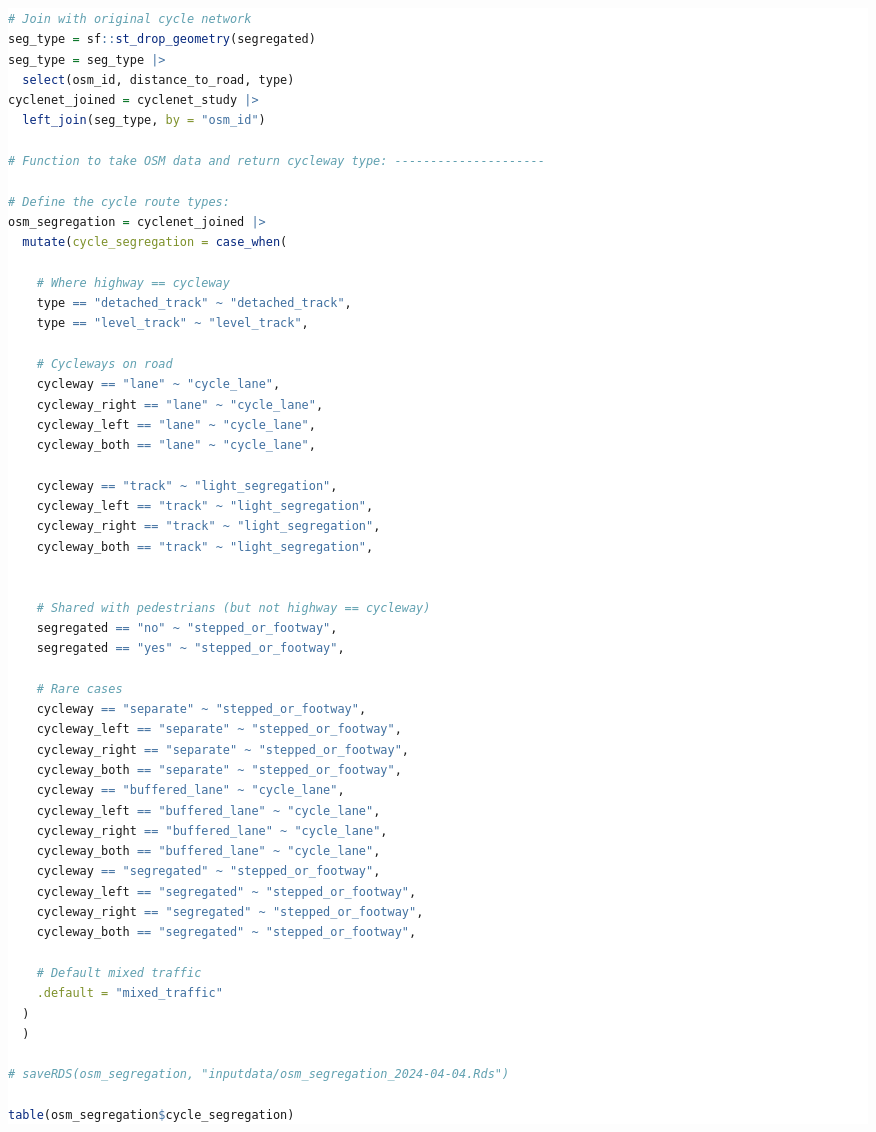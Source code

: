 ``` r
# Join with original cycle network
seg_type = sf::st_drop_geometry(segregated)
seg_type = seg_type |> 
  select(osm_id, distance_to_road, type)
cyclenet_joined = cyclenet_study |> 
  left_join(seg_type, by = "osm_id")

# Function to take OSM data and return cycleway type: ---------------------

# Define the cycle route types:
osm_segregation = cyclenet_joined |>
  mutate(cycle_segregation = case_when(
    
    # Where highway == cycleway
    type == "detached_track" ~ "detached_track",
    type == "level_track" ~ "level_track",
    
    # Cycleways on road
    cycleway == "lane" ~ "cycle_lane",
    cycleway_right == "lane" ~ "cycle_lane",
    cycleway_left == "lane" ~ "cycle_lane",
    cycleway_both == "lane" ~ "cycle_lane",
    
    cycleway == "track" ~ "light_segregation",
    cycleway_left == "track" ~ "light_segregation",
    cycleway_right == "track" ~ "light_segregation",
    cycleway_both == "track" ~ "light_segregation",
    
    
    # Shared with pedestrians (but not highway == cycleway)
    segregated == "no" ~ "stepped_or_footway",
    segregated == "yes" ~ "stepped_or_footway",
    
    # Rare cases
    cycleway == "separate" ~ "stepped_or_footway",
    cycleway_left == "separate" ~ "stepped_or_footway",
    cycleway_right == "separate" ~ "stepped_or_footway",
    cycleway_both == "separate" ~ "stepped_or_footway",
    cycleway == "buffered_lane" ~ "cycle_lane",
    cycleway_left == "buffered_lane" ~ "cycle_lane",
    cycleway_right == "buffered_lane" ~ "cycle_lane",
    cycleway_both == "buffered_lane" ~ "cycle_lane",
    cycleway == "segregated" ~ "stepped_or_footway",
    cycleway_left == "segregated" ~ "stepped_or_footway",
    cycleway_right == "segregated" ~ "stepped_or_footway",
    cycleway_both == "segregated" ~ "stepped_or_footway",
    
    # Default mixed traffic
    .default = "mixed_traffic"
  )
  )

# saveRDS(osm_segregation, "inputdata/osm_segregation_2024-04-04.Rds")

table(osm_segregation$cycle_segregation)
```
